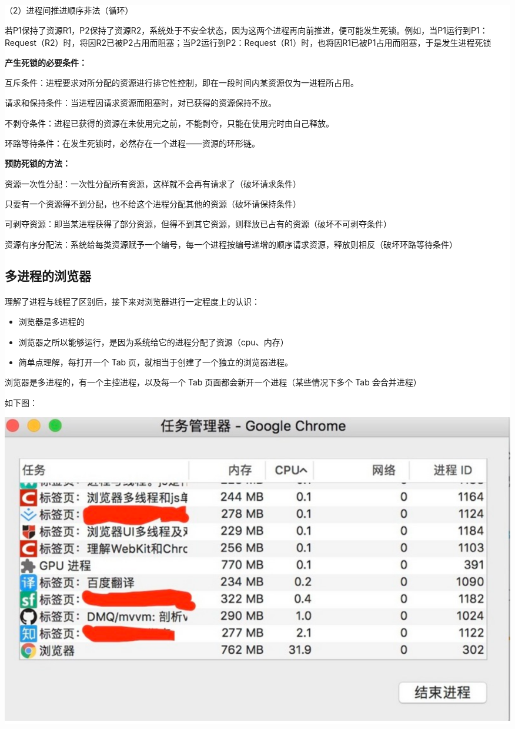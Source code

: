 （2）进程间推进顺序非法（循环）

若P1保持了资源R1，P2保持了资源R2，系统处于不安全状态，因为这两个进程再向前推进，便可能发生死锁。例如，当P1运行到P1：Request（R2）时，将因R2已被P2占用而阻塞；当P2运行到P2：Request（R1）时，也将因R1已被P1占用而阻塞，于是发生进程死锁


**产生死锁的必要条件：**

互斥条件：进程要求对所分配的资源进行排它性控制，即在一段时间内某资源仅为一进程所占用。

请求和保持条件：当进程因请求资源而阻塞时，对已获得的资源保持不放。

不剥夺条件：进程已获得的资源在未使用完之前，不能剥夺，只能在使用完时由自己释放。

环路等待条件：在发生死锁时，必然存在一个进程——资源的环形链。

**预防死锁的方法：**

资源一次性分配：一次性分配所有资源，这样就不会再有请求了（破坏请求条件）

只要有一个资源得不到分配，也不给这个进程分配其他的资源（破坏请保持条件）

可剥夺资源：即当某进程获得了部分资源，但得不到其它资源，则释放已占有的资源（破坏不可剥夺条件）

资源有序分配法：系统给每类资源赋予一个编号，每一个进程按编号递增的顺序请求资源，释放则相反（破坏环路等待条件）

## 多进程的浏览器

理解了进程与线程了区别后，接下来对浏览器进行一定程度上的认识：

- 浏览器是多进程的

- 浏览器之所以能够运行，是因为系统给它的进程分配了资源（cpu、内存）

- 简单点理解，每打开一个 Tab 页，就相当于创建了一个独立的浏览器进程。

浏览器是多进程的，有一个主控进程，以及每一个 Tab 页面都会新开一个进程（某些情况下多个 Tab 会合并进程）

如下图：

![](./static/browser_1.png)
